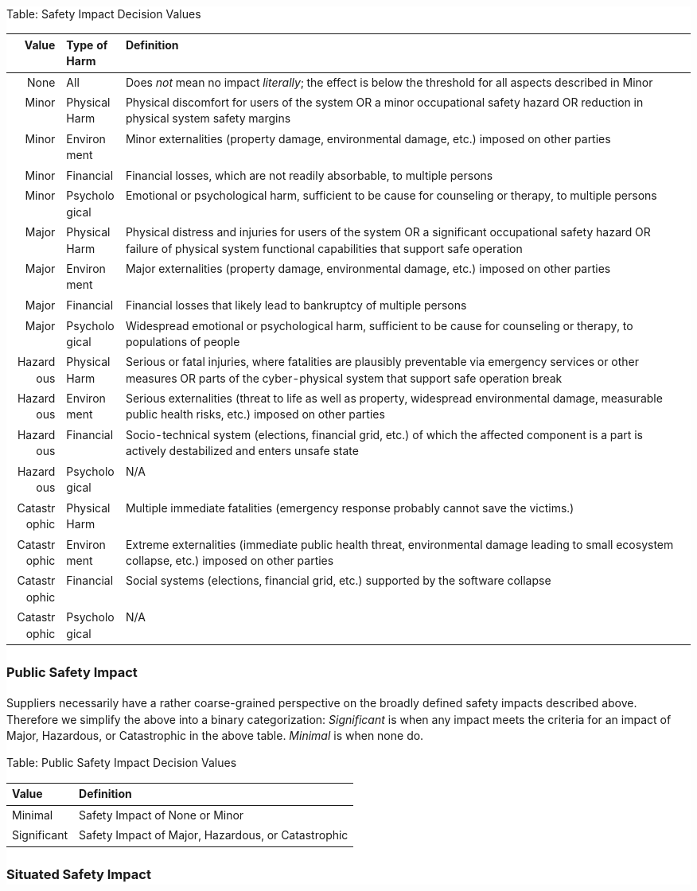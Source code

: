 Table: Safety Impact Decision Values

| Value | Type of Harm  | Definition |
| --:          | :--            | :-----------   |
| None          | All           | Does *not* mean no impact *literally*; the effect is below the threshold for all aspects described in Minor |
| Minor         | Physical Harm | Physical discomfort for users of the system OR a minor occupational safety hazard OR reduction in physical system safety margins |
| Minor         | Environment   | Minor externalities (property damage, environmental damage, etc.) imposed on other parties |
| Minor         | Financial     | Financial losses, which are not readily absorbable, to multiple persons |
| Minor         | Psychological | Emotional or psychological harm, sufficient to be cause for counseling or therapy, to multiple persons |
| Major         | Physical Harm | Physical distress and injuries for users of the system OR a significant occupational safety hazard OR failure of physical system functional capabilities that support safe operation |
| Major         | Environment   | Major externalities (property damage, environmental damage, etc.) imposed on other parties |
| Major         | Financial     | Financial losses that likely lead to bankruptcy of multiple persons |
| Major         | Psychological | Widespread emotional or psychological harm, sufficient to be cause for counseling or therapy, to populations of people |
| Hazardous     | Physical Harm | Serious or fatal injuries, where fatalities are plausibly preventable via emergency services or other measures OR parts of the cyber-physical system that support safe operation break |
| Hazardous     | Environment   | Serious externalities (threat to life as well as property, widespread environmental damage, measurable public health risks, etc.) imposed on other parties |
| Hazardous     | Financial     | Socio-technical system (elections, financial grid, etc.) of which the affected component is a part is actively destabilized and enters unsafe state |
| Hazardous     | Psychological | N/A |
| Catastrophic  | Physical Harm | Multiple immediate fatalities (emergency response probably cannot save the victims.) |
| Catastrophic  | Environment   | Extreme externalities (immediate public health threat, environmental damage leading to small ecosystem collapse, etc.) imposed on other parties |
| Catastrophic  | Financial     | Social systems (elections, financial grid, etc.) supported by the software collapse |
| Catastrophic  | Psychological | N/A |





### Public Safety Impact

Suppliers necessarily have a rather coarse-grained perspective on the broadly defined safety impacts described above. Therefore we simplify the above into a binary categorization: _Significant_ is when any impact meets the criteria for an impact of Major, Hazardous, or Catastrophic in the above table. _Minimal_ is when none do.

Table: Public Safety Impact Decision Values

|   Value     | Definition |
| :--- | :--------- |
| Minimal     | Safety Impact of None or Minor                     |
| Significant | Safety Impact of Major, Hazardous, or Catastrophic |


### Situated Safety Impact
